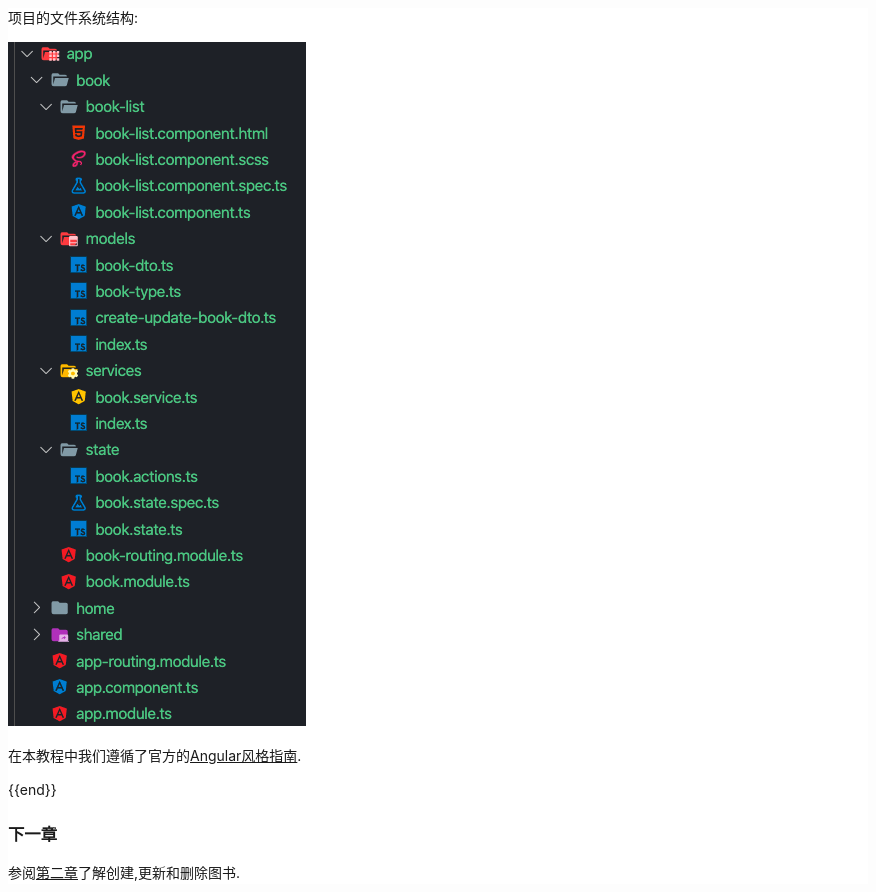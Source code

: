 
项目的文件系统结构:

![Book list final result](./images/bookstore-angular-file-tree.png)

在本教程中我们遵循了官方的[Angular风格指南](https://angular.io/guide/styleguide#file-tree).

{{end}}

### 下一章

参阅[第二章](part-2.md)了解创建,更新和删除图书.
